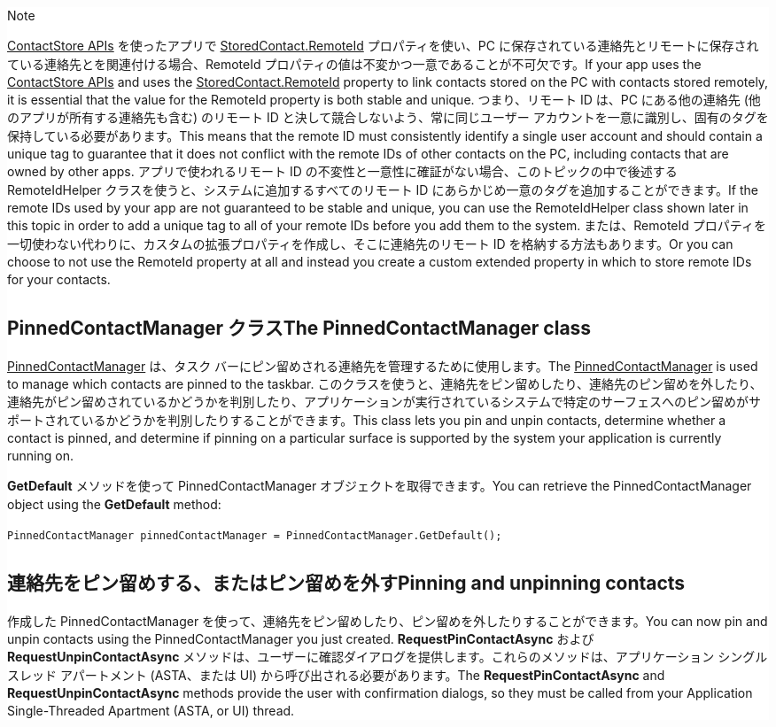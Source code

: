 > [!NOTE]
> <span data-ttu-id="b1b1a-181">[ContactStore APIs](https://docs.microsoft.com/en-us/uwp/api/windows.applicationmodel.contacts.contactstore) を使ったアプリで [StoredContact.RemoteId](https://docs.microsoft.com/en-us/uwp/api/Windows.Phone.PersonalInformation.StoredContact.RemoteId) プロパティを使い、PC に保存されている連絡先とリモートに保存されている連絡先とを関連付ける場合、RemoteId プロパティの値は不変かつ一意であることが不可欠です。</span><span class="sxs-lookup"><span data-stu-id="b1b1a-181">If your app uses the [ContactStore APIs](https://docs.microsoft.com/en-us/uwp/api/windows.applicationmodel.contacts.contactstore) and uses the [StoredContact.RemoteId](https://docs.microsoft.com/en-us/uwp/api/Windows.Phone.PersonalInformation.StoredContact.RemoteId) property to link contacts stored on the PC with contacts stored remotely, it is essential that the value for the RemoteId property is both stable and unique.</span></span> <span data-ttu-id="b1b1a-182">つまり、リモート ID は、PC にある他の連絡先 (他のアプリが所有する連絡先も含む) のリモート ID と決して競合しないよう、常に同じユーザー アカウントを一意に識別し、固有のタグを保持している必要があります。</span><span class="sxs-lookup"><span data-stu-id="b1b1a-182">This means that the remote ID must consistently identify a single user account and should contain a unique tag to guarantee that it does not conflict with the remote IDs of other contacts on the PC, including contacts that are owned by other apps.</span></span>
> <span data-ttu-id="b1b1a-183">アプリで使われるリモート ID の不変性と一意性に確証がない場合、このトピックの中で後述する RemoteIdHelper クラスを使うと、システムに追加するすべてのリモート ID にあらかじめ一意のタグを追加することができます。</span><span class="sxs-lookup"><span data-stu-id="b1b1a-183">If the remote IDs used by your app are not guaranteed to be stable and unique, you can use the RemoteIdHelper class shown later in this topic in order to add a unique tag to all of your remote IDs before you add them to the system.</span></span> <span data-ttu-id="b1b1a-184">または、RemoteId プロパティを一切使わない代わりに、カスタムの拡張プロパティを作成し、そこに連絡先のリモート ID を格納する方法もあります。</span><span class="sxs-lookup"><span data-stu-id="b1b1a-184">Or you can choose to not use the RemoteId property at all and instead you create a custom extended property in which to store remote IDs for your contacts.</span></span>

## <a name="the-pinnedcontactmanager-class"></a><span data-ttu-id="b1b1a-185">PinnedContactManager クラス</span><span class="sxs-lookup"><span data-stu-id="b1b1a-185">The PinnedContactManager class</span></span>

<span data-ttu-id="b1b1a-186">[PinnedContactManager](https://docs.microsoft.com/en-us/uwp/api/windows.applicationmodel.contacts.pinnedcontactmanager) は、タスク バーにピン留めされる連絡先を管理するために使用します。</span><span class="sxs-lookup"><span data-stu-id="b1b1a-186">The [PinnedContactManager](https://docs.microsoft.com/en-us/uwp/api/windows.applicationmodel.contacts.pinnedcontactmanager) is used to manage which contacts are pinned to the taskbar.</span></span> <span data-ttu-id="b1b1a-187">このクラスを使うと、連絡先をピン留めしたり、連絡先のピン留めを外したり、連絡先がピン留めされているかどうかを判別したり、アプリケーションが実行されているシステムで特定のサーフェスへのピン留めがサポートされているかどうかを判別したりすることができます。</span><span class="sxs-lookup"><span data-stu-id="b1b1a-187">This class lets you pin and unpin contacts, determine whether a contact is pinned, and determine if pinning on a particular surface is supported by the system your application is currently running on.</span></span>

<span data-ttu-id="b1b1a-188">**GetDefault** メソッドを使って PinnedContactManager オブジェクトを取得できます。</span><span class="sxs-lookup"><span data-stu-id="b1b1a-188">You can retrieve the PinnedContactManager object using the **GetDefault** method:</span></span>

```Csharp
PinnedContactManager pinnedContactManager = PinnedContactManager.GetDefault();
```

## <a name="pinning-and-unpinning-contacts"></a><span data-ttu-id="b1b1a-189">連絡先をピン留めする、またはピン留めを外す</span><span class="sxs-lookup"><span data-stu-id="b1b1a-189">Pinning and unpinning contacts</span></span>
<span data-ttu-id="b1b1a-190">作成した PinnedContactManager を使って、連絡先をピン留めしたり、ピン留めを外したりすることができます。</span><span class="sxs-lookup"><span data-stu-id="b1b1a-190">You can now pin and unpin contacts using the PinnedContactManager you just created.</span></span> <span data-ttu-id="b1b1a-191">**RequestPinContactAsync** および **RequestUnpinContactAsync** メソッドは、ユーザーに確認ダイアログを提供します。これらのメソッドは、アプリケーション シングルスレッド アパートメント (ASTA、または UI) から呼び出される必要があります。</span><span class="sxs-lookup"><span data-stu-id="b1b1a-191">The **RequestPinContactAsync** and **RequestUnpinContactAsync** methods provide the user with confirmation dialogs, so they must be called from your Application Single-Threaded Apartment (ASTA, or UI) thread.</span></span>
